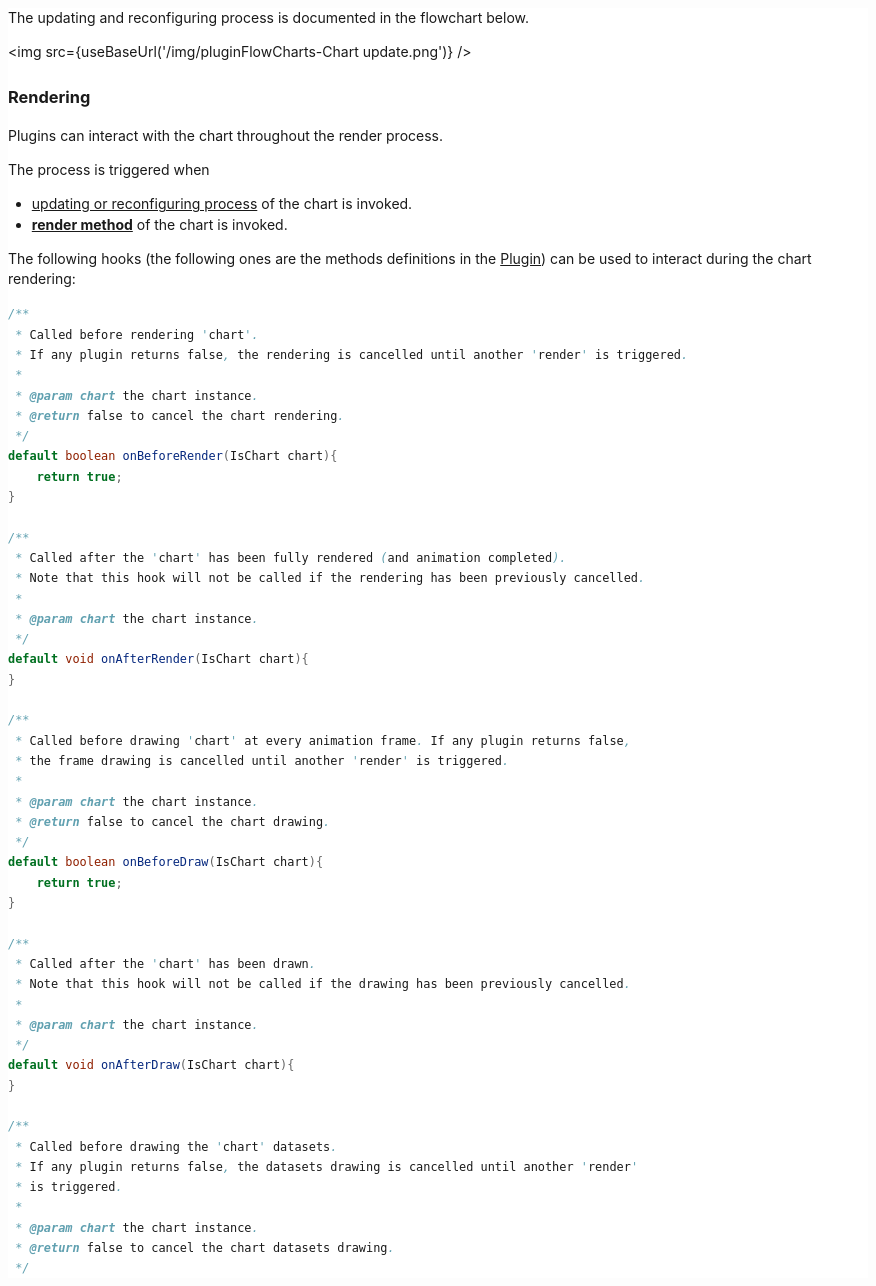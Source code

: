 The updating and reconfiguring process is documented in the flowchart below.

<img src={useBaseUrl('/img/pluginFlowCharts-Chart update.png')} />

### Rendering

Plugins can interact with the chart throughout the render process. 

The process is triggered when 

 * [updating or reconfiguring process](#updating-or-reconfiguring) of the chart is invoked.
 * **[render method](../charts/Api#render)** of the chart is invoked.

The following hooks (the following ones are the methods definitions in the [Plugin](https://pepstock-org.github.io/Charba/5.2/org/pepstock/charba/client/Plugin.html)) can be used to interact during the chart rendering:

```java
/**
 * Called before rendering 'chart'. 
 * If any plugin returns false, the rendering is cancelled until another 'render' is triggered.
 * 
 * @param chart the chart instance.
 * @return false to cancel the chart rendering.
 */
default boolean onBeforeRender(IsChart chart){
	return true;
}

/**
 * Called after the 'chart' has been fully rendered (and animation completed).
 * Note that this hook will not be called if the rendering has been previously cancelled.
 * 
 * @param chart the chart instance.
 */
default void onAfterRender(IsChart chart){
}

/**
 * Called before drawing 'chart' at every animation frame. If any plugin returns false,
 * the frame drawing is cancelled until another 'render' is triggered.
 * 
 * @param chart the chart instance.
 * @return false to cancel the chart drawing.
 */
default boolean onBeforeDraw(IsChart chart){
	return true;
}

/**
 * Called after the 'chart' has been drawn.
 * Note that this hook will not be called if the drawing has been previously cancelled.
 * 
 * @param chart the chart instance.
 */
default void onAfterDraw(IsChart chart){
}

/**
 * Called before drawing the 'chart' datasets. 
 * If any plugin returns false, the datasets drawing is cancelled until another 'render'
 * is triggered.
 * 
 * @param chart the chart instance.
 * @return false to cancel the chart datasets drawing.
 */
```